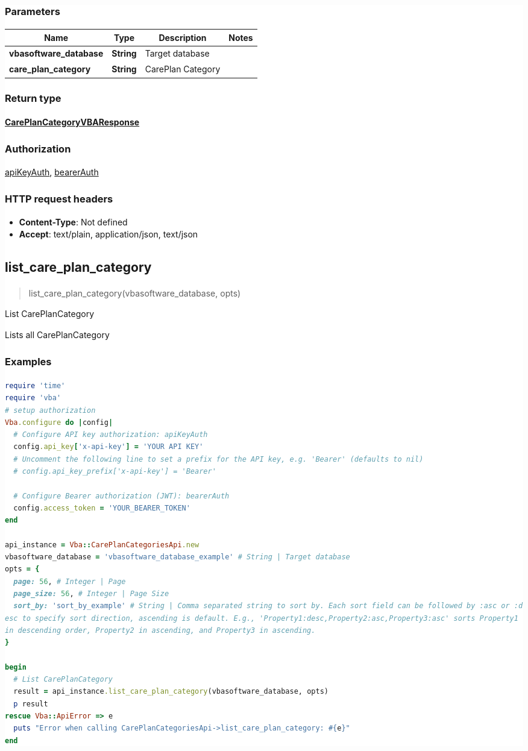 ### Parameters

| Name | Type | Description | Notes |
| ---- | ---- | ----------- | ----- |
| **vbasoftware_database** | **String** | Target database |  |
| **care_plan_category** | **String** | CarePlan Category |  |

### Return type

[**CarePlanCategoryVBAResponse**](CarePlanCategoryVBAResponse.md)

### Authorization

[apiKeyAuth](../README.md#apiKeyAuth), [bearerAuth](../README.md#bearerAuth)

### HTTP request headers

- **Content-Type**: Not defined
- **Accept**: text/plain, application/json, text/json


## list_care_plan_category

> <CarePlanCategoryListVBAResponse> list_care_plan_category(vbasoftware_database, opts)

List CarePlanCategory

Lists all CarePlanCategory

### Examples

```ruby
require 'time'
require 'vba'
# setup authorization
Vba.configure do |config|
  # Configure API key authorization: apiKeyAuth
  config.api_key['x-api-key'] = 'YOUR API KEY'
  # Uncomment the following line to set a prefix for the API key, e.g. 'Bearer' (defaults to nil)
  # config.api_key_prefix['x-api-key'] = 'Bearer'

  # Configure Bearer authorization (JWT): bearerAuth
  config.access_token = 'YOUR_BEARER_TOKEN'
end

api_instance = Vba::CarePlanCategoriesApi.new
vbasoftware_database = 'vbasoftware_database_example' # String | Target database
opts = {
  page: 56, # Integer | Page
  page_size: 56, # Integer | Page Size
  sort_by: 'sort_by_example' # String | Comma separated string to sort by. Each sort field can be followed by :asc or :desc to specify sort direction, ascending is default. E.g., 'Property1:desc,Property2:asc,Property3:asc' sorts Property1 in descending order, Property2 in ascending, and Property3 in ascending.
}

begin
  # List CarePlanCategory
  result = api_instance.list_care_plan_category(vbasoftware_database, opts)
  p result
rescue Vba::ApiError => e
  puts "Error when calling CarePlanCategoriesApi->list_care_plan_category: #{e}"
end
```
